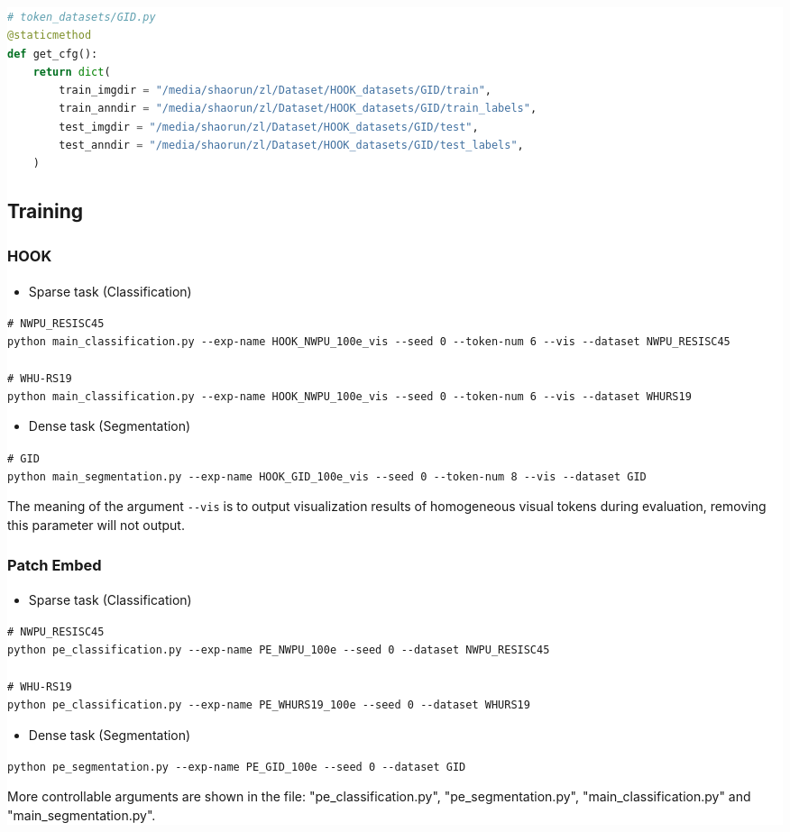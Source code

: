 ```python
# token_datasets/GID.py
@staticmethod
def get_cfg():
    return dict(
        train_imgdir = "/media/shaorun/zl/Dataset/HOOK_datasets/GID/train",
        train_anndir = "/media/shaorun/zl/Dataset/HOOK_datasets/GID/train_labels",
        test_imgdir = "/media/shaorun/zl/Dataset/HOOK_datasets/GID/test",
        test_anndir = "/media/shaorun/zl/Dataset/HOOK_datasets/GID/test_labels",
    )
```

## Training
### HOOK
- Sparse task (Classification)

```
# NWPU_RESISC45
python main_classification.py --exp-name HOOK_NWPU_100e_vis --seed 0 --token-num 6 --vis --dataset NWPU_RESISC45

# WHU-RS19
python main_classification.py --exp-name HOOK_NWPU_100e_vis --seed 0 --token-num 6 --vis --dataset WHURS19
```

- Dense task (Segmentation)

```
# GID
python main_segmentation.py --exp-name HOOK_GID_100e_vis --seed 0 --token-num 8 --vis --dataset GID
```

The meaning of the argument `--vis` is to output visualization results of homogeneous visual tokens during evaluation, removing this parameter will not output.

### Patch Embed
- Sparse task (Classification)

```
# NWPU_RESISC45
python pe_classification.py --exp-name PE_NWPU_100e --seed 0 --dataset NWPU_RESISC45

# WHU-RS19
python pe_classification.py --exp-name PE_WHURS19_100e --seed 0 --dataset WHURS19
```

- Dense task (Segmentation)

```
python pe_segmentation.py --exp-name PE_GID_100e --seed 0 --dataset GID
```

More controllable arguments are shown in the file: "pe_classification.py", "pe_segmentation.py", "main_classification.py" and "main_segmentation.py".

